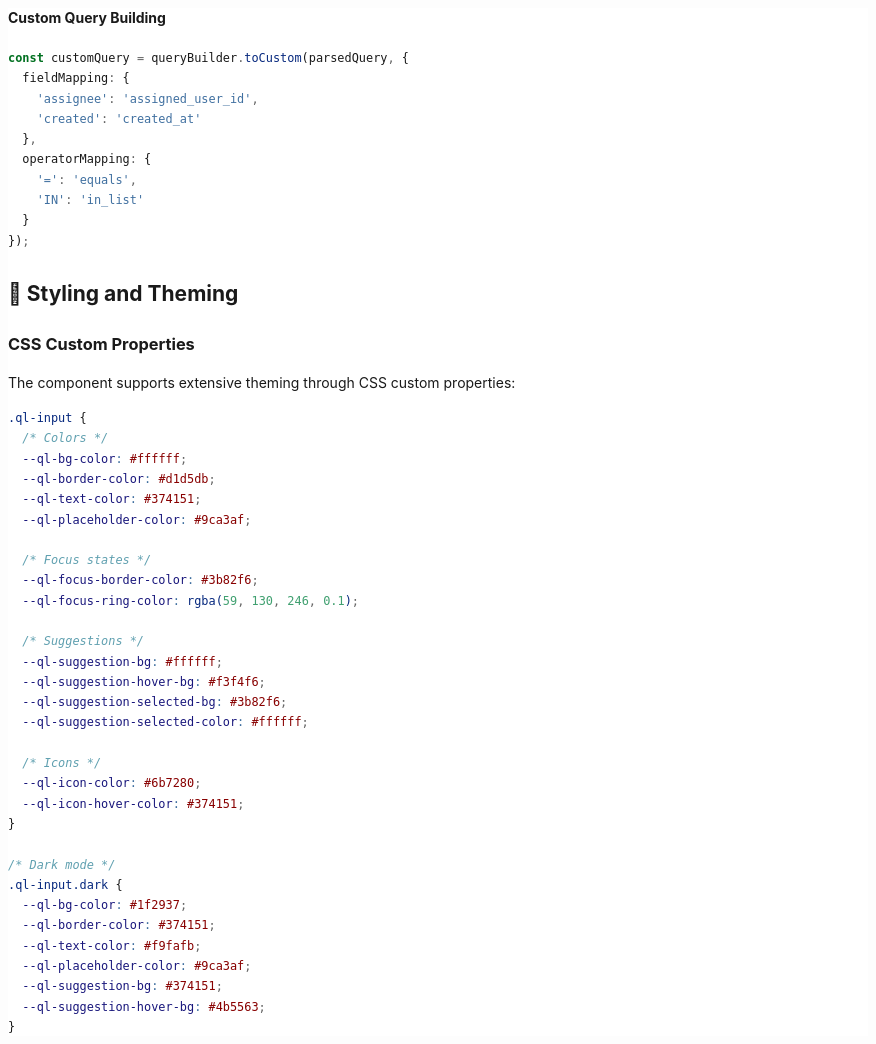 #### Custom Query Building

```typescript
const customQuery = queryBuilder.toCustom(parsedQuery, {
  fieldMapping: {
    'assignee': 'assigned_user_id',
    'created': 'created_at'
  },
  operatorMapping: {
    '=': 'equals',
    'IN': 'in_list'
  }
});
```

## 🎨 Styling and Theming

### CSS Custom Properties

The component supports extensive theming through CSS custom properties:

```css
.ql-input {
  /* Colors */
  --ql-bg-color: #ffffff;
  --ql-border-color: #d1d5db;
  --ql-text-color: #374151;
  --ql-placeholder-color: #9ca3af;

  /* Focus states */
  --ql-focus-border-color: #3b82f6;
  --ql-focus-ring-color: rgba(59, 130, 246, 0.1);

  /* Suggestions */
  --ql-suggestion-bg: #ffffff;
  --ql-suggestion-hover-bg: #f3f4f6;
  --ql-suggestion-selected-bg: #3b82f6;
  --ql-suggestion-selected-color: #ffffff;

  /* Icons */
  --ql-icon-color: #6b7280;
  --ql-icon-hover-color: #374151;
}

/* Dark mode */
.ql-input.dark {
  --ql-bg-color: #1f2937;
  --ql-border-color: #374151;
  --ql-text-color: #f9fafb;
  --ql-placeholder-color: #9ca3af;
  --ql-suggestion-bg: #374151;
  --ql-suggestion-hover-bg: #4b5563;
}
```
